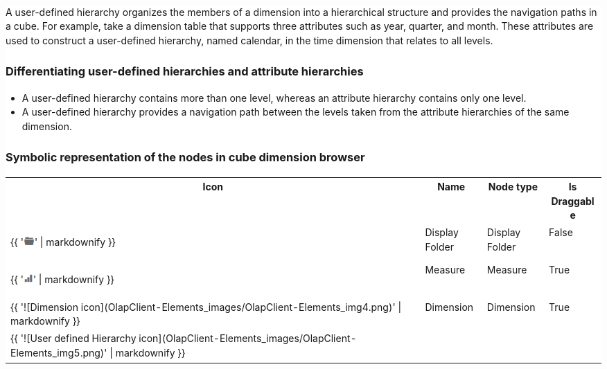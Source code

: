 A user-defined hierarchy organizes the members of a dimension into a hierarchical structure and provides the navigation paths in a cube. For example, take a dimension table that supports three attributes such as year, quarter, and month. These attributes are used to construct a user-defined hierarchy, named calendar, in the time dimension that relates to all levels.

### Differentiating user-defined hierarchies and attribute hierarchies

* A user-defined hierarchy contains more than one level, whereas an attribute hierarchy contains only one level.
* A user-defined hierarchy provides a navigation path between the levels taken from the attribute hierarchies of the same dimension.

### Symbolic representation of the nodes in cube dimension browser

<table>
<tr>
<th>
Icon</th><th>
Name</th><th>
Node type</th><th>
Is Draggable</th></tr>
<tr>
<td> 

{{ '![Display folder icon](OlapClient-Elements_images/OlapClient-Elements_img2.png)' | markdownify }}

</td><td>
Display Folder</td><td>
Display Folder</td><td>
False</td></tr>
<tr>
<td>

{{ '![Measure icon](OlapClient-Elements_images/OlapClient-Elements_img3.png)' | markdownify }}

</td><td>
Measure</td><td>
Measure</td><td>
True</td></tr>
<tr>
<td>
{{ '![Dimension icon](OlapClient-Elements_images/OlapClient-Elements_img4.png)' | markdownify }}

</td><td>
Dimension</td><td>
Dimension</td><td>
True</td></tr>
<tr>
<td>
{{ '![User defined Hierarchy icon](OlapClient-Elements_images/OlapClient-Elements_img5.png)' | markdownify }}
